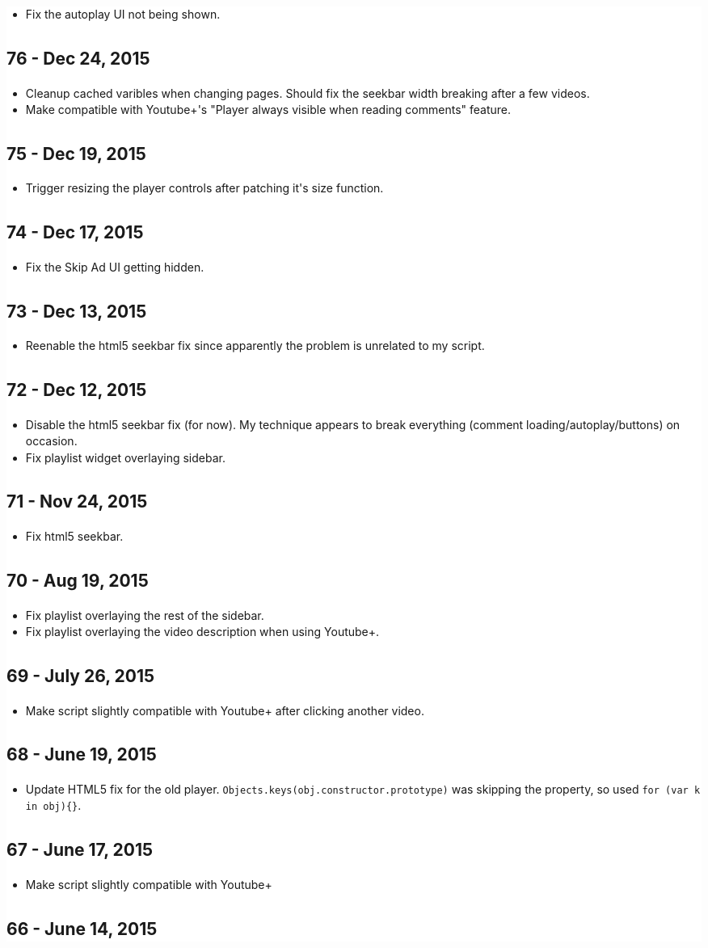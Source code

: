 * Fix the autoplay UI not being shown.

## 76 - Dec 24, 2015

* Cleanup cached varibles when changing pages. Should fix the seekbar width breaking after a few videos.
* Make compatible with Youtube+'s "Player always visible when reading comments" feature.

## 75 - Dec 19, 2015

* Trigger resizing the player controls after patching it's size function.

## 74 - Dec 17, 2015

* Fix the Skip Ad UI getting hidden.

## 73 - Dec 13, 2015

* Reenable the html5 seekbar fix since apparently the problem is unrelated to my script.

## 72 - Dec 12, 2015

* Disable the html5 seekbar fix (for now). My technique appears to break everything (comment loading/autoplay/buttons) on occasion.
* Fix playlist widget overlaying sidebar.

## 71 - Nov 24, 2015

* Fix html5 seekbar.

## 70 - Aug 19, 2015

* Fix playlist overlaying the rest of the sidebar.
* Fix playlist overlaying the video description when using Youtube+.

## 69 - July 26, 2015

* Make script slightly compatible with Youtube+ after clicking another video.

## 68 - June 19, 2015

* Update HTML5 fix for the old player. `Objects.keys(obj.constructor.prototype)` was skipping the property, so used `for (var k in obj){}`.

## 67 - June 17, 2015

* Make script slightly compatible with Youtube+

## 66 - June 14, 2015
